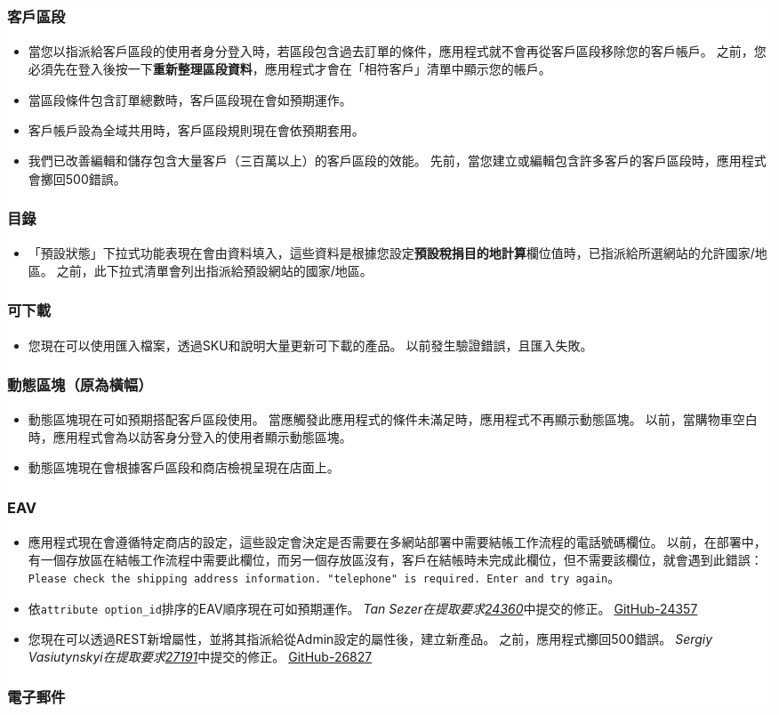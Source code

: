 ### 客戶區段



* 當您以指派給客戶區段的使用者身分登入時，若區段包含過去訂單的條件，應用程式就不會再從客戶區段移除您的客戶帳戶。 之前，您必須先在登入後按一下&#x200B;**重新整理區段資料**，應用程式才會在「相符客戶」清單中顯示您的帳戶。



* 當區段條件包含訂單總數時，客戶區段現在會如預期運作。



* 客戶帳戶設為全域共用時，客戶區段規則現在會依預期套用。



* 我們已改善編輯和儲存包含大量客戶（三百萬以上）的客戶區段的效能。 先前，當您建立或編輯包含許多客戶的客戶區段時，應用程式會擲回500錯誤。

### 目錄



* 「預設狀態」下拉式功能表現在會由資料填入，這些資料是根據您設定&#x200B;**預設稅捐目的地計算**&#x200B;欄位值時，已指派給所選網站的允許國家/地區。 之前，此下拉式清單會列出指派給預設網站的國家/地區。

### 可下載



* 您現在可以使用匯入檔案，透過SKU和說明大量更新可下載的產品。 以前發生驗證錯誤，且匯入失敗。

### 動態區塊（原為橫幅）



* 動態區塊現在可如預期搭配客戶區段使用。 當應觸發此應用程式的條件未滿足時，應用程式不再顯示動態區塊。 以前，當購物車空白時，應用程式會為以訪客身分登入的使用者顯示動態區塊。



* 動態區塊現在會根據客戶區段和商店檢視呈現在店面上。

### EAV



* 應用程式現在會遵循特定商店的設定，這些設定會決定是否需要在多網站部署中需要結帳工作流程的電話號碼欄位。 以前，在部署中，有一個存放區在結帳工作流程中需要此欄位，而另一個存放區沒有，客戶在結帳時未完成此欄位，但不需要該欄位，就會遇到此錯誤： `Please check the shipping address information. "telephone" is required. Enter and try again`。



* 依`attribute option_id`排序的EAV順序現在可如預期運作。 _Tan Sezer在提取要求[24360](https://github.com/magento/magento2/pull/24360)_&#x200B;中提交的修正。 [GitHub-24357](https://github.com/magento/magento2/issues/24357)



* 您現在可以透過REST新增屬性，並將其指派給從Admin設定的屬性後，建立新產品。 之前，應用程式擲回500錯誤。  _Sergiy Vasiutynskyi在提取要求[27191](https://github.com/magento/magento2/pull/27191)_&#x200B;中提交的修正。 [GitHub-26827](https://github.com/magento/magento2/issues/26827)

### 電子郵件


